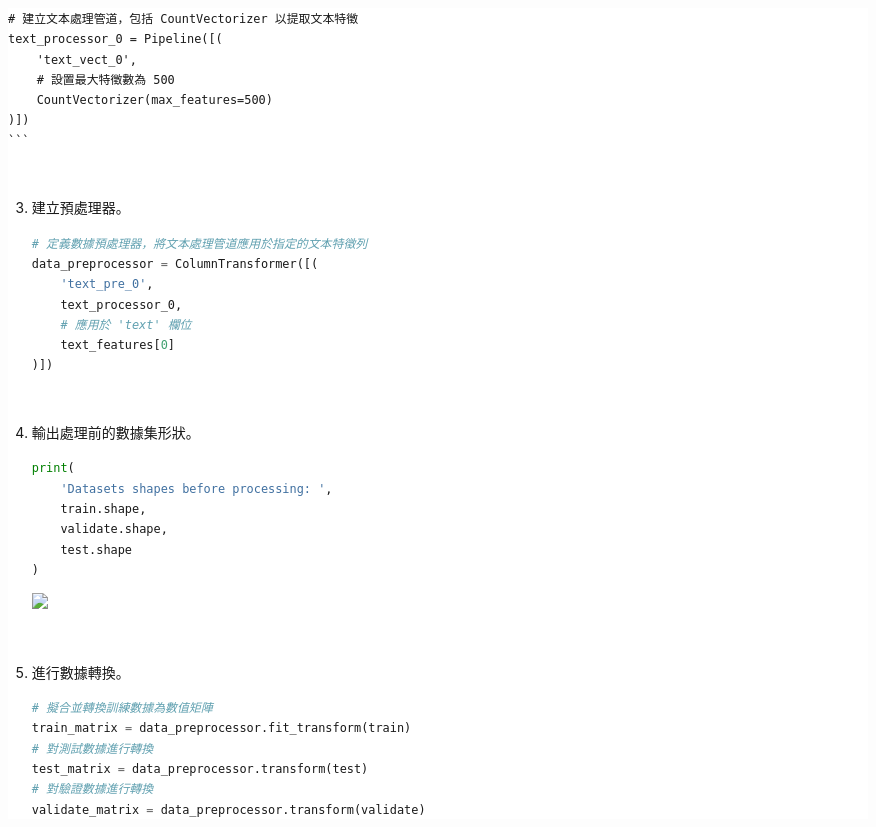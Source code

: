     # 建立文本處理管道，包括 CountVectorizer 以提取文本特徵
    text_processor_0 = Pipeline([(
        'text_vect_0', 
        # 設置最大特徵數為 500
        CountVectorizer(max_features=500)
    )])
    ```

<br>

3. 建立預處理器。

    ```python
    # 定義數據預處理器，將文本處理管道應用於指定的文本特徵列
    data_preprocessor = ColumnTransformer([(
        'text_pre_0', 
        text_processor_0, 
        # 應用於 'text' 欄位
        text_features[0]
    )])
    ```

<br>

4. 輸出處理前的數據集形狀。

    ```python
    print(
        'Datasets shapes before processing: ', 
        train.shape, 
        validate.shape, 
        test.shape
    )
    ```

    ![](images/img_85.png)

<br>

5. 進行數據轉換。

    ```python
    # 擬合並轉換訓練數據為數值矩陣
    train_matrix = data_preprocessor.fit_transform(train)
    # 對測試數據進行轉換
    test_matrix = data_preprocessor.transform(test)
    # 對驗證數據進行轉換
    validate_matrix = data_preprocessor.transform(validate)
    ```

